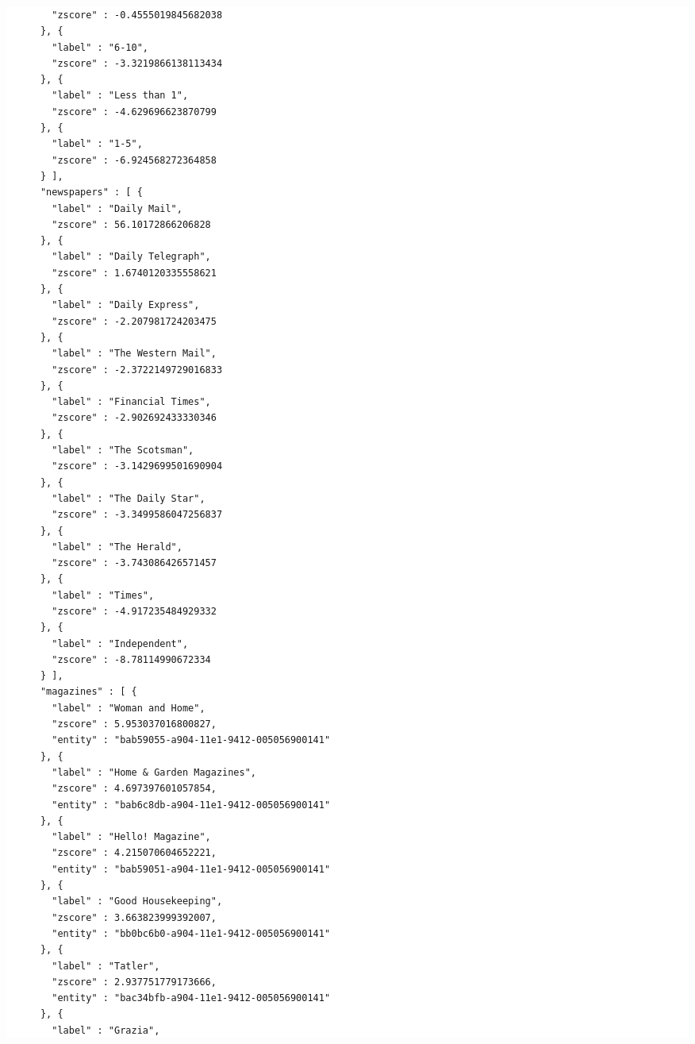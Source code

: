             "zscore" : -0.4555019845682038
          }, {
            "label" : "6-10",
            "zscore" : -3.3219866138113434
          }, {
            "label" : "Less than 1",
            "zscore" : -4.629696623870799
          }, {
            "label" : "1-5",
            "zscore" : -6.924568272364858
          } ],
          "newspapers" : [ {
            "label" : "Daily Mail",
            "zscore" : 56.10172866206828
          }, {
            "label" : "Daily Telegraph",
            "zscore" : 1.6740120335558621
          }, {
            "label" : "Daily Express",
            "zscore" : -2.207981724203475
          }, {
            "label" : "The Western Mail",
            "zscore" : -2.3722149729016833
          }, {
            "label" : "Financial Times",
            "zscore" : -2.902692433330346
          }, {
            "label" : "The Scotsman",
            "zscore" : -3.1429699501690904
          }, {
            "label" : "The Daily Star",
            "zscore" : -3.3499586047256837
          }, {
            "label" : "The Herald",
            "zscore" : -3.743086426571457
          }, {
            "label" : "Times",
            "zscore" : -4.917235484929332
          }, {
            "label" : "Independent",
            "zscore" : -8.78114990672334
          } ],
          "magazines" : [ {
            "label" : "Woman and Home",
            "zscore" : 5.953037016800827,
            "entity" : "bab59055-a904-11e1-9412-005056900141"
          }, {
            "label" : "Home & Garden Magazines",
            "zscore" : 4.697397601057854,
            "entity" : "bab6c8db-a904-11e1-9412-005056900141"
          }, {
            "label" : "Hello! Magazine",
            "zscore" : 4.215070604652221,
            "entity" : "bab59051-a904-11e1-9412-005056900141"
          }, {
            "label" : "Good Housekeeping",
            "zscore" : 3.663823999392007,
            "entity" : "bb0bc6b0-a904-11e1-9412-005056900141"
          }, {
            "label" : "Tatler",
            "zscore" : 2.937751779173666,
            "entity" : "bac34bfb-a904-11e1-9412-005056900141"
          }, {
            "label" : "Grazia",